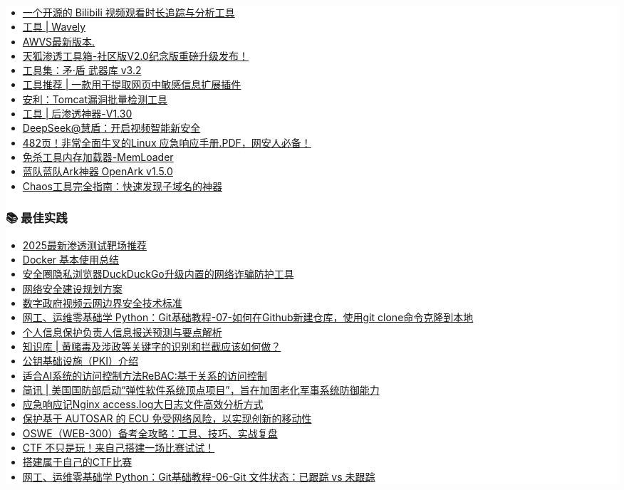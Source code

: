 * [一个开源的 Bilibili 视频观看时长追踪与分析工具](https://mp.weixin.qq.com/s?__biz=MzU5MjgwMDg1Mg==&mid=2247485733&idx=1&sn=ed5a26d3631d2dcdd2726579c9c2083f)
* [工具 | Wavely](https://mp.weixin.qq.com/s?__biz=MzkwMTQ0NDA1NQ==&mid=2247493465&idx=4&sn=d4b0b2772b621d5b4e1671dc2f788188)
* [AWVS最新版本.](https://mp.weixin.qq.com/s?__biz=Mzg3MDk0OTc1Nw==&mid=2247488386&idx=1&sn=f6c7759a8e7cf4da798809cb884007f8)
* [天狐渗透工具箱-社区版V2.0纪念版重磅升级发布！](https://mp.weixin.qq.com/s?__biz=Mzk0ODMwNjQzMA==&mid=2247485881&idx=1&sn=49088b7c859d474dc7840e2e889d470a)
* [工具集：矛·盾 武器库 v3.2](https://mp.weixin.qq.com/s?__biz=Mzk0MjY1ODE5Mg==&mid=2247486270&idx=1&sn=d50da3053e3f95298eac9115dcb963ec)
* [工具推荐 | 一款用于提取网页中敏感信息扩展插件](https://mp.weixin.qq.com/s?__biz=MzkwNjczOTQwOA==&mid=2247494994&idx=1&sn=765a154ab0304c434f767e7ae7a7df41)
* [安利：Tomcat漏洞批量检测工具](https://mp.weixin.qq.com/s?__biz=MzkyNDcwMTAwNw==&mid=2247535298&idx=2&sn=ef61c442d5a8cbb8da9894162f54ec2e)
* [工具 | 后渗透神器-V1.30](https://mp.weixin.qq.com/s?__biz=MzkxNDAyNTY2NA==&mid=2247519623&idx=1&sn=c4bffa9dcebbfd89f8133947d655fa20)
* [DeepSeek@慧盾：开启视频智能新安全](https://mp.weixin.qq.com/s?__biz=MzI2NDcwOTgzOA==&mid=2247493570&idx=1&sn=4d90f82d3fe388cd52df764c94e2e2ed)
* [482页！非常全面牛叉的Linux 应急响应手册.PDF，网安人必备！](https://mp.weixin.qq.com/s?__biz=MzkxMzMyNzMyMA==&mid=2247573621&idx=1&sn=56af8c3724f68f6f71066c70fda829e0)
* [免杀工具内存加载器-MemLoader](https://mp.weixin.qq.com/s?__biz=Mzk0MDczMzYxNw==&mid=2247484192&idx=1&sn=e2c98c043769cfaf8ffb35d9ae1a548a)
* [蓝队蓝队Ark神器 OpenArk v1.5.0](https://mp.weixin.qq.com/s?__biz=Mzk0MDQzNzY5NQ==&mid=2247493788&idx=1&sn=91a31e2d507cb9e0111c19dac98b315e)
* [Chaos工具完全指南：快速发现子域名的神器](https://mp.weixin.qq.com/s?__biz=MzI5MjY4MTMyMQ==&mid=2247492000&idx=1&sn=16362c6499901f5475c3c02f01d4d8df)

### 📚 最佳实践

* [2025最新渗透测试靶场推荐](https://mp.weixin.qq.com/s?__biz=Mzg2Nzk0NjA4Mg==&mid=2247503236&idx=1&sn=2181776334a185b732907eaf0573034a)
* [Docker 基本使用总结](https://mp.weixin.qq.com/s?__biz=MzkwMzQyMTg5OA==&mid=2247487924&idx=1&sn=cc0681d17925870be204ea91f204f952)
* [安全圈隐私浏览器DuckDuckGo升级内置的网络诈骗防护工具](https://mp.weixin.qq.com/s?__biz=MzIzMzE4NDU1OQ==&mid=2652070290&idx=3&sn=3427cd91bcb2916d06333f759353f219)
* [网络安全建设规划方案](https://mp.weixin.qq.com/s?__biz=MjM5OTk4MDE2MA==&mid=2655284470&idx=1&sn=de3510a6b63ef832ce75b1ed66d79c34)
* [数字政府视频云网边界安全技术标准](https://mp.weixin.qq.com/s?__biz=MjM5OTk4MDE2MA==&mid=2655284470&idx=2&sn=9d7d396c00fac1abd292495b0155a246)
* [网工、运维零基础学 Python：Git基础教程-07-如何在Github新建仓库，使用git clone命令克隆到本地](https://mp.weixin.qq.com/s?__biz=MzIyMzIwNzAxMQ==&mid=2649468834&idx=1&sn=85e609d96d4335b4df1594ea4b5a61b8)
* [个人信息保护负责人信息报送预测与要点解析](https://mp.weixin.qq.com/s?__biz=Mzg4NzQ4MzA4Ng==&mid=2247485891&idx=1&sn=39f0f019dca1aa7534a03984eb299cbe)
* [知识库 | 黄赌毒及涉政等关键字的识别和拦截应该如何做？](https://mp.weixin.qq.com/s?__biz=MzU5ODgzNTExOQ==&mid=2247641017&idx=3&sn=88801270f4f15ffcd995e093e6376032)
* [公钥基础设施（PKI）介绍](https://mp.weixin.qq.com/s?__biz=MzA3NDMyNDM0NQ==&mid=2247485016&idx=1&sn=9000d46d7a9ca1e8be49f25f41875366)
* [适合AI系统的访问控制方法ReBAC:基于关系的访问控制](https://mp.weixin.qq.com/s?__biz=Mzg5NTMxMjQ4OA==&mid=2247486117&idx=1&sn=19139453b4841071f9db92e66e0e1f2a)
* [简讯 | 美国国防部启动“弹性软件系统顶点项目”，旨在加固老化军事系统防御能力](https://mp.weixin.qq.com/s?__biz=Mzg4MDU0NTQ4Mw==&mid=2247531839&idx=2&sn=db5d16a3c367fdc9af12e337a5322cdc)
* [应急响应记Nginx access.log大日志文件高效分析方式](https://mp.weixin.qq.com/s?__biz=MzkxMTY1MTIzOA==&mid=2247484687&idx=1&sn=e5a13a05e957fc978059528f1d5b5241)
* [保护基于 AUTOSAR 的 ECU 免受网络风险，以实现创新的移动性](https://mp.weixin.qq.com/s?__biz=MzU2MDk1Nzg2MQ==&mid=2247625232&idx=3&sn=2d4fbca82a667909778e98ba4cad6ab2)
* [OSWE（WEB-300）备考全攻略：工具、技巧、实战复盘](https://mp.weixin.qq.com/s?__biz=MzIxNTM4NDY2MQ==&mid=2247517756&idx=1&sn=5729289d5d1148d9bf99b171cbe51472)
* [CTF 不只是玩！来自己搭建一场比赛试试！](https://mp.weixin.qq.com/s?__biz=Mzk3NTEyMzQzOA==&mid=2247486389&idx=1&sn=9a1cc68bfe037f30177a19dc801e9edf)
* [搭建属于自己的CTF比赛](https://mp.weixin.qq.com/s?__biz=Mzk3NTEyMzQzOA==&mid=2247486385&idx=1&sn=11939951fe0e74f5d4406f3797241a1b)
* [网工、运维零基础学 Python：Git基础教程-06-Git 文件状态：已跟踪 vs 未跟踪](https://mp.weixin.qq.com/s?__biz=MzIyMzIwNzAxMQ==&mid=2649468807&idx=1&sn=52ae28c9c8d040c0379f84fb41ab9e4a)